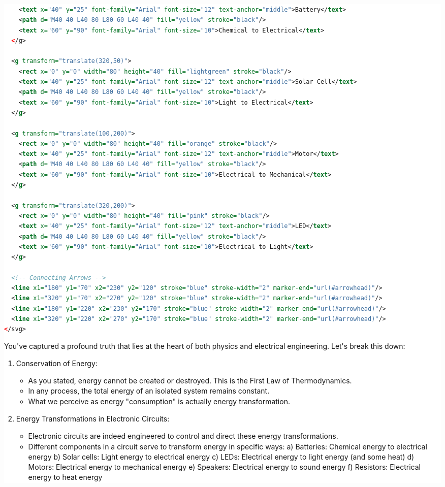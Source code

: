 ```svg
    <text x="40" y="25" font-family="Arial" font-size="12" text-anchor="middle">Battery</text>
    <path d="M40 40 L40 80 L80 60 L40 40" fill="yellow" stroke="black"/>
    <text x="60" y="90" font-family="Arial" font-size="10">Chemical to Electrical</text>
  </g>
  
  <g transform="translate(320,50)">
    <rect x="0" y="0" width="80" height="40" fill="lightgreen" stroke="black"/>
    <text x="40" y="25" font-family="Arial" font-size="12" text-anchor="middle">Solar Cell</text>
    <path d="M40 40 L40 80 L80 60 L40 40" fill="yellow" stroke="black"/>
    <text x="60" y="90" font-family="Arial" font-size="10">Light to Electrical</text>
  </g>
  
  <g transform="translate(100,200)">
    <rect x="0" y="0" width="80" height="40" fill="orange" stroke="black"/>
    <text x="40" y="25" font-family="Arial" font-size="12" text-anchor="middle">Motor</text>
    <path d="M40 40 L40 80 L80 60 L40 40" fill="yellow" stroke="black"/>
    <text x="60" y="90" font-family="Arial" font-size="10">Electrical to Mechanical</text>
  </g>
  
  <g transform="translate(320,200)">
    <rect x="0" y="0" width="80" height="40" fill="pink" stroke="black"/>
    <text x="40" y="25" font-family="Arial" font-size="12" text-anchor="middle">LED</text>
    <path d="M40 40 L40 80 L80 60 L40 40" fill="yellow" stroke="black"/>
    <text x="60" y="90" font-family="Arial" font-size="10">Electrical to Light</text>
  </g>
  
  <!-- Connecting Arrows -->
  <line x1="180" y1="70" x2="230" y2="120" stroke="blue" stroke-width="2" marker-end="url(#arrowhead)"/>
  <line x1="320" y1="70" x2="270" y2="120" stroke="blue" stroke-width="2" marker-end="url(#arrowhead)"/>
  <line x1="180" y1="220" x2="230" y2="170" stroke="blue" stroke-width="2" marker-end="url(#arrowhead)"/>
  <line x1="320" y1="220" x2="270" y2="170" stroke="blue" stroke-width="2" marker-end="url(#arrowhead)"/>
</svg>

```

You've captured a profound truth that lies at the heart of both physics and electrical engineering. Let's break this down:

1. Conservation of Energy:
   - As you stated, energy cannot be created or destroyed. This is the First Law of Thermodynamics.
   - In any process, the total energy of an isolated system remains constant.
   - What we perceive as energy "consumption" is actually energy transformation.

2. Energy Transformations in Electronic Circuits:
   - Electronic circuits are indeed engineered to control and direct these energy transformations.
   - Different components in a circuit serve to transform energy in specific ways:
     a) Batteries: Chemical energy to electrical energy
     b) Solar cells: Light energy to electrical energy
     c) LEDs: Electrical energy to light energy (and some heat)
     d) Motors: Electrical energy to mechanical energy
     e) Speakers: Electrical energy to sound energy
     f) Resistors: Electrical energy to heat energy

